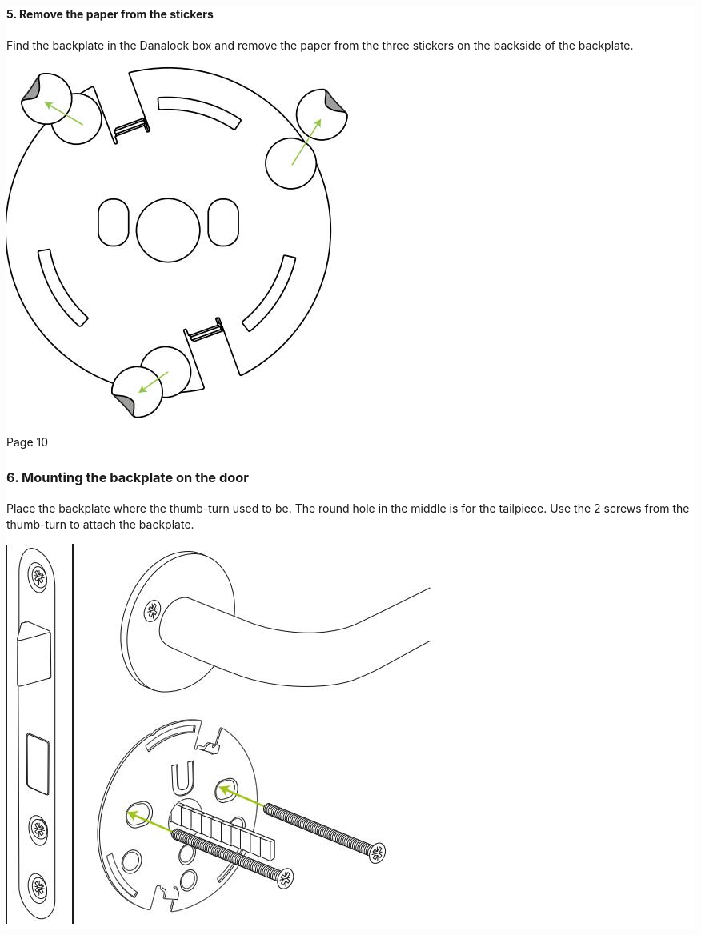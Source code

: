 #### **5. Remove the paper from the stickers**

Find the backplate in the Danalock box and remove the paper from the three stickers on the backside of the backplate.

![](_page_9_Picture_2.jpeg)

Page 10

### **6. Mounting the backplate on the door**

Place the backplate where the thumb-turn used to be. The round hole in the middle is for the tailpiece. Use the 2 screws from the thumb-turn to attach the backplate.

![](_page_10_Figure_2.jpeg)
